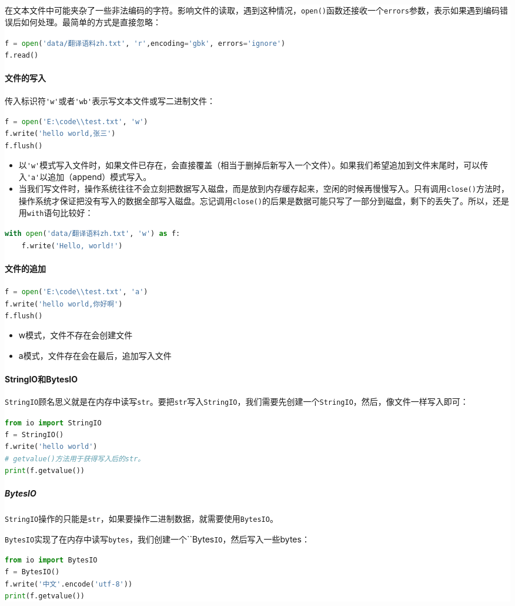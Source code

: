 在文本文件中可能夹杂了一些非法编码的字符。影响文件的读取，遇到这种情况，`open()`函数还接收一个`errors`参数，表示如果遇到编码错误后如何处理。最简单的方式是直接忽略：

```python
f = open('data/翻译语料zh.txt', 'r',encoding='gbk', errors='ignore')
f.read()
```

#### 文件的写入 

传入标识符`'w'`或者`'wb'`表示写文本文件或写二进制文件：

```python
f = open('E:\code\\test.txt', 'w')
f.write('hello world,张三')
f.flush()
```

- 以`'w'`模式写入文件时，如果文件已存在，会直接覆盖（相当于删掉后新写入一个文件）。如果我们希望追加到文件末尾时，可以传入`'a'`以追加（append）模式写入。
- 当我们写文件时，操作系统往往不会立刻把数据写入磁盘，而是放到内存缓存起来，空闲的时候再慢慢写入。只有调用`close()`方法时，操作系统才保证把没有写入的数据全部写入磁盘。忘记调用`close()`的后果是数据可能只写了一部分到磁盘，剩下的丢失了。所以，还是用`with`语句比较好：

```python
with open('data/翻译语料zh.txt', 'w') as f:
	f.write('Hello, world!')
```

#### 文件的追加

```python
f = open('E:\code\\test.txt', 'a')
f.write('hello world,你好啊')
f.flush()
```

- w模式，文件不存在会创建文件 

- a模式，文件存在会在最后，追加写入文件

#### StringIO和BytesIO

`StringIO`顾名思义就是在内存中读写`str`。要把`str`写入`StringIO`，我们需要先创建一个`StringIO`，然后，像文件一样写入即可：

```python
from io import StringIO
f = StringIO()
f.write('hello world')
# getvalue()方法用于获得写入后的str。
print(f.getvalue())
```

##### BytesIO

`StringIO`操作的只能是`str`，如果要操作二进制数据，就需要使用`BytesIO`。

`BytesIO`实现了在内存中读写`bytes`，我们创建一个``Bytes`IO`，然后写入一些bytes：

```python
from io import BytesIO
f = BytesIO()
f.write('中文'.encode('utf-8'))
print(f.getvalue())
```
